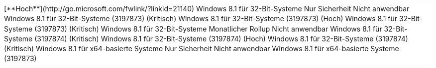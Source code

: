 </td>
<td style="border:1px solid black;">
[**Hoch**](http://go.microsoft.com/fwlink/?linkid=21140)
</td>
</tr>
<tr>
<td style="border:1px solid black;">
Windows 8.1 für 32-Bit-Systeme  
Nur Sicherheit
</td>
<td style="border:1px solid black;">
Nicht anwendbar
</td>
<td style="border:1px solid black;">
Windows 8.1 für 32-Bit-Systeme  
(3197873)  
(Kritisch)
</td>
<td style="border:1px solid black;">
Windows 8.1 für 32-Bit-Systeme  
(3197873)  
(Hoch)
</td>
<td style="border:1px solid black;">
Windows 8.1 für 32-Bit-Systeme  
(3197873)  
(Kritisch)
</td>
</tr>
<tr>
<td style="border:1px solid black;">
Windows 8.1 für 32-Bit-Systeme  
Monatlicher Rollup
</td>
<td style="border:1px solid black;">
Nicht anwendbar
</td>
<td style="border:1px solid black;">
Windows 8.1 für 32-Bit-Systeme  
(3197874)  
(Kritisch)
</td>
<td style="border:1px solid black;">
Windows 8.1 für 32-Bit-Systeme  
(3197874)  
(Hoch)
</td>
<td style="border:1px solid black;">
Windows 8.1 für 32-Bit-Systeme  
(3197874)  
(Kritisch)
</td>
</tr>
<tr>
<td style="border:1px solid black;">
Windows 8.1 für x64-basierte Systeme  
Nur Sicherheit
</td>
<td style="border:1px solid black;">
Nicht anwendbar
</td>
<td style="border:1px solid black;">
Windows 8.1 für x64-basierte Systeme  
(3197873)  